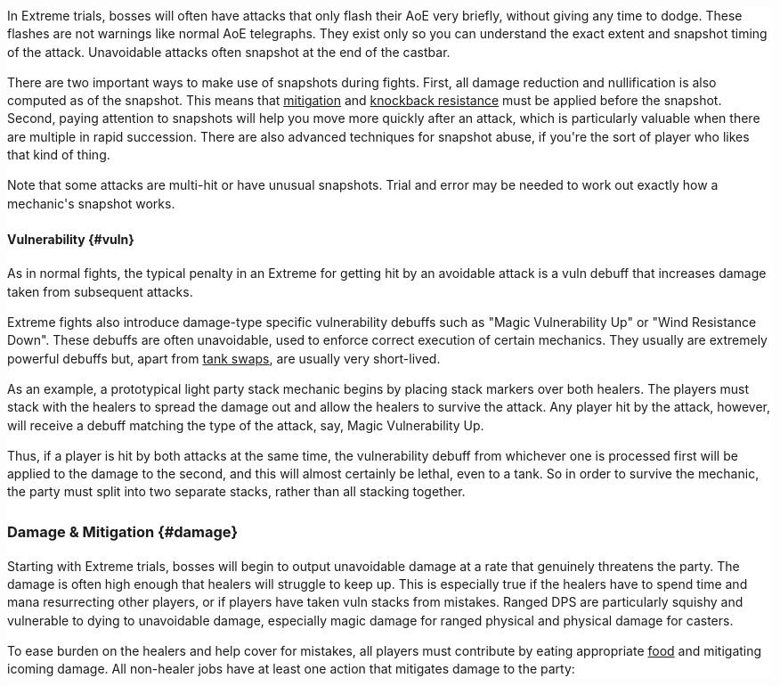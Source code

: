 In Extreme trials, bosses will often have attacks that only flash their AoE very briefly, without giving any time to dodge.
These flashes are not warnings like normal AoE telegraphs.
They exist only so you can understand the exact extent and snapshot timing of the attack.
Unavoidable attacks often snapshot at the end of the castbar.

There are two important ways to make use of snapshots during fights.
First, all damage reduction and nullification is also computed as of the snapshot.
This means that [mitigation] and [knockback resistance] must be applied before the snapshot.
Second, paying attention to snapshots will help you move more quickly after an attack,
which is particularly valuable when there are multiple in rapid succession.
There are also advanced techniques for snapshot abuse, if you're the sort of player who likes that kind of thing.

Note that some attacks are multi-hit or have unusual snapshots.
Trial and error may be needed to work out exactly how a mechanic's snapshot works.

#### Vulnerability {#vuln}

As in normal fights, the typical penalty in an Extreme for getting hit by an avoidable attack is a vuln debuff that increases damage taken from subsequent attacks.

Extreme fights also introduce damage-type specific vulnerability debuffs such as "Magic Vulnerability Up" or "Wind Resistance Down".
These debuffs are often unavoidable, used to enforce correct execution of certain mechanics.
They usually are extremely powerful debuffs but, apart from [tank swaps][tankbusters], are usually very short-lived.

As an example, a prototypical light party stack mechanic begins by placing stack markers over both healers.
The players must stack with the healers to spread the damage out and allow the healers to survive the attack.
Any player hit by the attack, however, will receive a debuff matching the type of the attack, say, Magic Vulnerability Up.

Thus, if a player is hit by both attacks at the same time,
the vulnerability debuff from whichever one is processed first will be applied to the damage to the second,
and this will almost certainly be lethal, even to a tank.
So in order to survive the mechanic, the party must split into two separate stacks, rather than all stacking together.

### Damage & Mitigation {#damage}

Starting with Extreme trials, bosses will begin to output unavoidable damage at a rate that genuinely threatens the party.
The damage is often high enough that healers will struggle to keep up.
This is especially true if the healers have to spend time and mana resurrecting other players, or if players have taken vuln stacks from mistakes.
Ranged DPS are particularly squishy and vulnerable to dying to unavoidable damage,
especially magic damage for ranged physical and physical damage for casters.

To ease burden on the healers and help cover for mistakes, all players must contribute by eating appropriate [food] and mitigating icoming damage.
All non-healer jobs have at least one action that mitigates damage to the party:


[DESU etiquette]: /etiquette
[DESU server]: https://discord.gg/hVtSqdfFqX
[boss positioning]: /conventions#tank-north
[mitigation]: #damage
[knockback resistance]: #kbr
[vuln]: #vuln
[damage]: #dps
[food]: #consumables
[tankbusters]: #tankbusters
[snapshots]: #snapshots